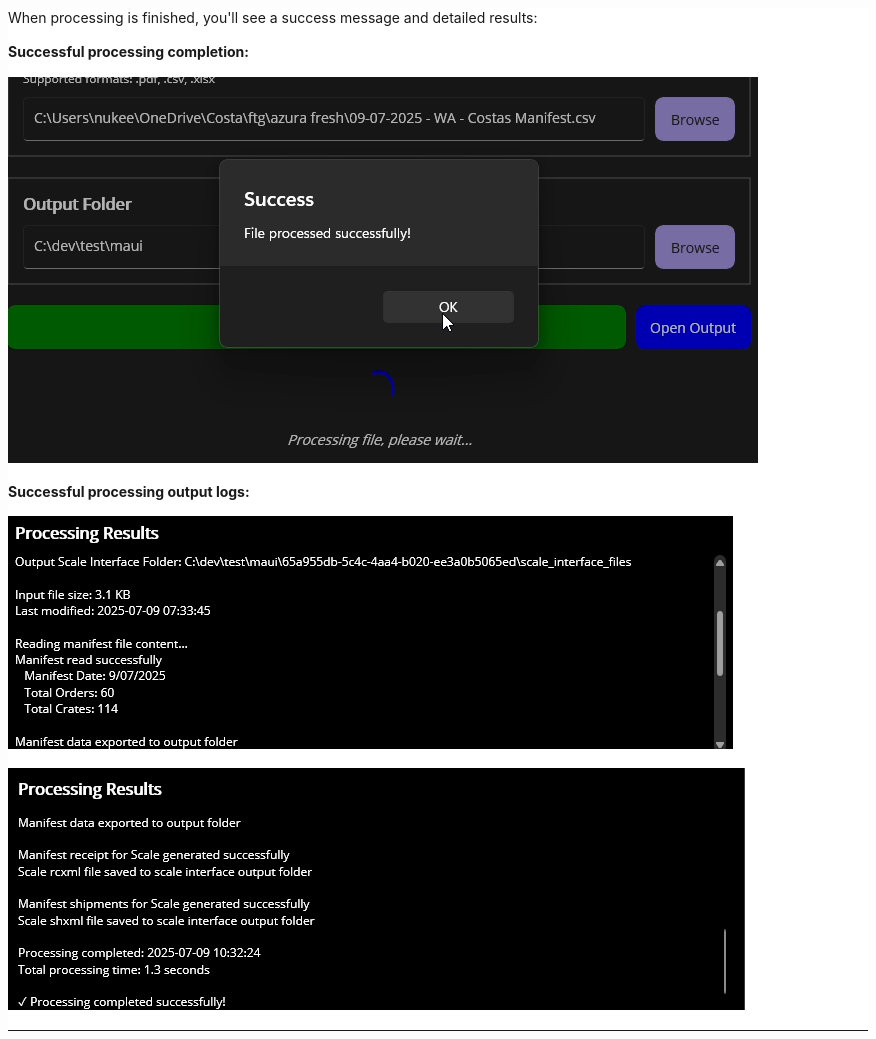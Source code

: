 When processing is finished, you'll see a success message and detailed results:

**Successful processing completion:**

![win_maui_success.png](docs/images/win_maui_success.png)

**Successful processing output logs:**

![win_maui_output_1.png](docs/images/win_maui_output_1.png)

![win_maui_output_2.png](docs/images/win_maui_output_2.png)

---